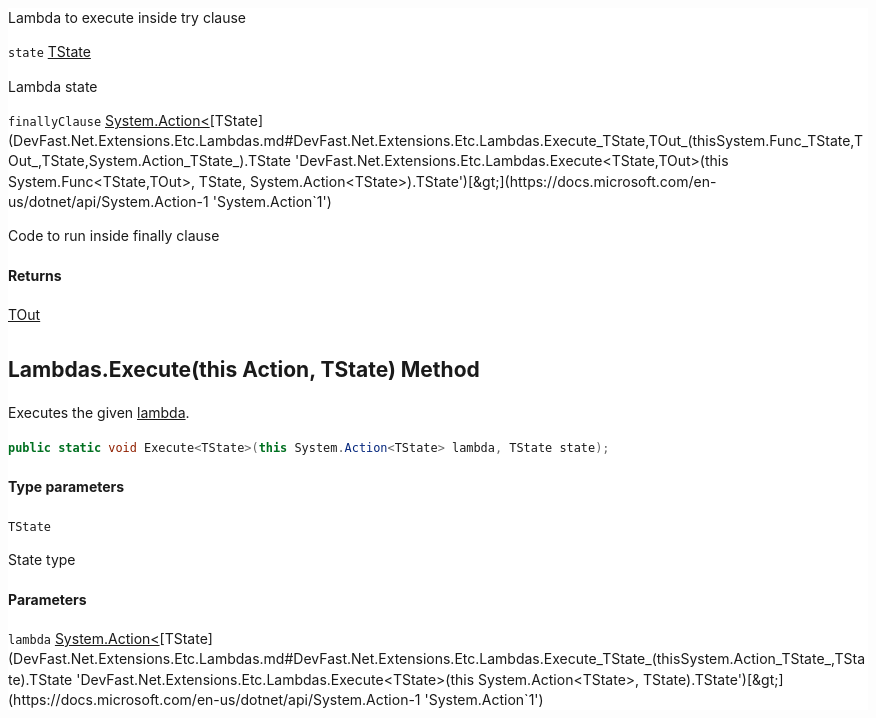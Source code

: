 Lambda to execute inside try clause

<a name='DevFast.Net.Extensions.Etc.Lambdas.Execute_TState,TOut_(thisSystem.Func_TState,TOut_,TState,System.Action_TState_).state'></a>

`state` [TState](DevFast.Net.Extensions.Etc.Lambdas.md#DevFast.Net.Extensions.Etc.Lambdas.Execute_TState,TOut_(thisSystem.Func_TState,TOut_,TState,System.Action_TState_).TState 'DevFast.Net.Extensions.Etc.Lambdas.Execute<TState,TOut>(this System.Func<TState,TOut>, TState, System.Action<TState>).TState')

Lambda state

<a name='DevFast.Net.Extensions.Etc.Lambdas.Execute_TState,TOut_(thisSystem.Func_TState,TOut_,TState,System.Action_TState_).finallyClause'></a>

`finallyClause` [System.Action&lt;](https://docs.microsoft.com/en-us/dotnet/api/System.Action-1 'System.Action`1')[TState](DevFast.Net.Extensions.Etc.Lambdas.md#DevFast.Net.Extensions.Etc.Lambdas.Execute_TState,TOut_(thisSystem.Func_TState,TOut_,TState,System.Action_TState_).TState 'DevFast.Net.Extensions.Etc.Lambdas.Execute<TState,TOut>(this System.Func<TState,TOut>, TState, System.Action<TState>).TState')[&gt;](https://docs.microsoft.com/en-us/dotnet/api/System.Action-1 'System.Action`1')

Code to run inside finally clause

#### Returns
[TOut](DevFast.Net.Extensions.Etc.Lambdas.md#DevFast.Net.Extensions.Etc.Lambdas.Execute_TState,TOut_(thisSystem.Func_TState,TOut_,TState,System.Action_TState_).TOut 'DevFast.Net.Extensions.Etc.Lambdas.Execute<TState,TOut>(this System.Func<TState,TOut>, TState, System.Action<TState>).TOut')

<a name='DevFast.Net.Extensions.Etc.Lambdas.Execute_TState_(thisSystem.Action_TState_,TState)'></a>

## Lambdas.Execute<TState>(this Action<TState>, TState) Method

Executes the given [lambda](DevFast.Net.Extensions.Etc.Lambdas.md#DevFast.Net.Extensions.Etc.Lambdas.Execute_TState_(thisSystem.Action_TState_,TState).lambda 'DevFast.Net.Extensions.Etc.Lambdas.Execute<TState>(this System.Action<TState>, TState).lambda').

```csharp
public static void Execute<TState>(this System.Action<TState> lambda, TState state);
```
#### Type parameters

<a name='DevFast.Net.Extensions.Etc.Lambdas.Execute_TState_(thisSystem.Action_TState_,TState).TState'></a>

`TState`

State type
#### Parameters

<a name='DevFast.Net.Extensions.Etc.Lambdas.Execute_TState_(thisSystem.Action_TState_,TState).lambda'></a>

`lambda` [System.Action&lt;](https://docs.microsoft.com/en-us/dotnet/api/System.Action-1 'System.Action`1')[TState](DevFast.Net.Extensions.Etc.Lambdas.md#DevFast.Net.Extensions.Etc.Lambdas.Execute_TState_(thisSystem.Action_TState_,TState).TState 'DevFast.Net.Extensions.Etc.Lambdas.Execute<TState>(this System.Action<TState>, TState).TState')[&gt;](https://docs.microsoft.com/en-us/dotnet/api/System.Action-1 'System.Action`1')
